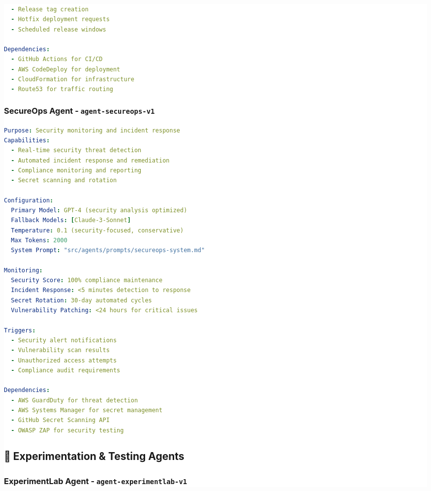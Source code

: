 ```yaml
  - Release tag creation
  - Hotfix deployment requests
  - Scheduled release windows

Dependencies:
  - GitHub Actions for CI/CD
  - AWS CodeDeploy for deployment
  - CloudFormation for infrastructure
  - Route53 for traffic routing
```

### **SecureOps Agent** - `agent-secureops-v1`

```yaml
Purpose: Security monitoring and incident response
Capabilities:
  - Real-time security threat detection
  - Automated incident response and remediation
  - Compliance monitoring and reporting
  - Secret scanning and rotation

Configuration:
  Primary Model: GPT-4 (security analysis optimized)
  Fallback Models: [Claude-3-Sonnet]
  Temperature: 0.1 (security-focused, conservative)
  Max Tokens: 2000
  System Prompt: "src/agents/prompts/secureops-system.md"

Monitoring:
  Security Score: 100% compliance maintenance
  Incident Response: <5 minutes detection to response
  Secret Rotation: 30-day automated cycles
  Vulnerability Patching: <24 hours for critical issues

Triggers:
  - Security alert notifications
  - Vulnerability scan results
  - Unauthorized access attempts
  - Compliance audit requirements

Dependencies:
  - AWS GuardDuty for threat detection
  - AWS Systems Manager for secret management
  - GitHub Secret Scanning API
  - OWASP ZAP for security testing
```

## 🧪 Experimentation & Testing Agents

### **ExperimentLab Agent** - `agent-experimentlab-v1`

